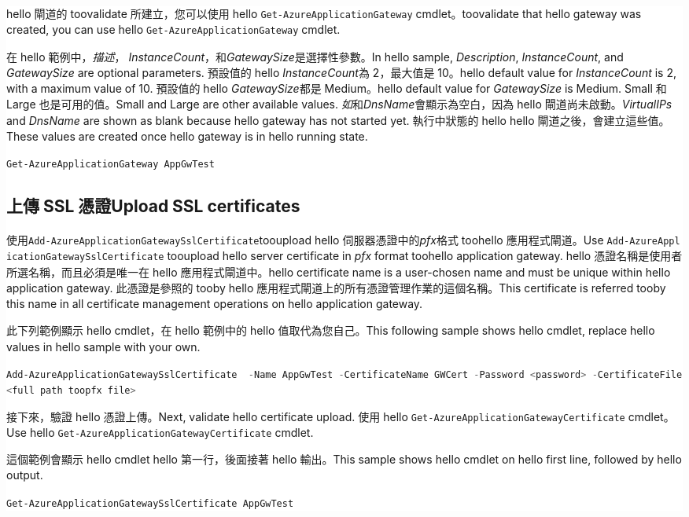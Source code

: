 <span data-ttu-id="9b7ce-128">hello 閘道的 toovalidate 所建立，您可以使用 hello `Get-AzureApplicationGateway` cmdlet。</span><span class="sxs-lookup"><span data-stu-id="9b7ce-128">toovalidate that hello gateway was created, you can use hello `Get-AzureApplicationGateway` cmdlet.</span></span>

<span data-ttu-id="9b7ce-129">在 hello 範例中，*描述*， *InstanceCount*，和*GatewaySize*是選擇性參數。</span><span class="sxs-lookup"><span data-stu-id="9b7ce-129">In hello sample, *Description*, *InstanceCount*, and *GatewaySize* are optional parameters.</span></span> <span data-ttu-id="9b7ce-130">預設值的 hello *InstanceCount*為 2，最大值是 10。</span><span class="sxs-lookup"><span data-stu-id="9b7ce-130">hello default value for *InstanceCount* is 2, with a maximum value of 10.</span></span> <span data-ttu-id="9b7ce-131">預設值的 hello *GatewaySize*都是 Medium。</span><span class="sxs-lookup"><span data-stu-id="9b7ce-131">hello default value for *GatewaySize* is Medium.</span></span> <span data-ttu-id="9b7ce-132">Small 和 Large 也是可用的值。</span><span class="sxs-lookup"><span data-stu-id="9b7ce-132">Small and Large are other available values.</span></span> <span data-ttu-id="9b7ce-133">*如*和*DnsName*會顯示為空白，因為 hello 閘道尚未啟動。</span><span class="sxs-lookup"><span data-stu-id="9b7ce-133">*VirtualIPs* and *DnsName* are shown as blank because hello gateway has not started yet.</span></span> <span data-ttu-id="9b7ce-134">執行中狀態的 hello hello 閘道之後，會建立這些值。</span><span class="sxs-lookup"><span data-stu-id="9b7ce-134">These values are created once hello gateway is in hello running state.</span></span>

```powershell
Get-AzureApplicationGateway AppGwTest
```

## <a name="upload-ssl-certificates"></a><span data-ttu-id="9b7ce-135">上傳 SSL 憑證</span><span class="sxs-lookup"><span data-stu-id="9b7ce-135">Upload SSL certificates</span></span>

<span data-ttu-id="9b7ce-136">使用`Add-AzureApplicationGatewaySslCertificate`tooupload hello 伺服器憑證中的*pfx*格式 toohello 應用程式閘道。</span><span class="sxs-lookup"><span data-stu-id="9b7ce-136">Use `Add-AzureApplicationGatewaySslCertificate` tooupload hello server certificate in *pfx* format toohello application gateway.</span></span> <span data-ttu-id="9b7ce-137">hello 憑證名稱是使用者所選名稱，而且必須是唯一在 hello 應用程式閘道中。</span><span class="sxs-lookup"><span data-stu-id="9b7ce-137">hello certificate name is a user-chosen name and must be unique within hello application gateway.</span></span> <span data-ttu-id="9b7ce-138">此憑證是參照的 tooby hello 應用程式閘道上的所有憑證管理作業的這個名稱。</span><span class="sxs-lookup"><span data-stu-id="9b7ce-138">This certificate is referred tooby this name in all certificate management operations on hello application gateway.</span></span>

<span data-ttu-id="9b7ce-139">此下列範例顯示 hello cmdlet，在 hello 範例中的 hello 值取代為您自己。</span><span class="sxs-lookup"><span data-stu-id="9b7ce-139">This following sample shows hello cmdlet, replace hello values in hello sample with your own.</span></span>

```powershell
Add-AzureApplicationGatewaySslCertificate  -Name AppGwTest -CertificateName GWCert -Password <password> -CertificateFile <full path toopfx file>
```

<span data-ttu-id="9b7ce-140">接下來，驗證 hello 憑證上傳。</span><span class="sxs-lookup"><span data-stu-id="9b7ce-140">Next, validate hello certificate upload.</span></span> <span data-ttu-id="9b7ce-141">使用 hello `Get-AzureApplicationGatewayCertificate` cmdlet。</span><span class="sxs-lookup"><span data-stu-id="9b7ce-141">Use hello `Get-AzureApplicationGatewayCertificate` cmdlet.</span></span>

<span data-ttu-id="9b7ce-142">這個範例會顯示 hello cmdlet hello 第一行，後面接著 hello 輸出。</span><span class="sxs-lookup"><span data-stu-id="9b7ce-142">This sample shows hello cmdlet on hello first line, followed by hello output.</span></span>

```powershell
Get-AzureApplicationGatewaySslCertificate AppGwTest
```
